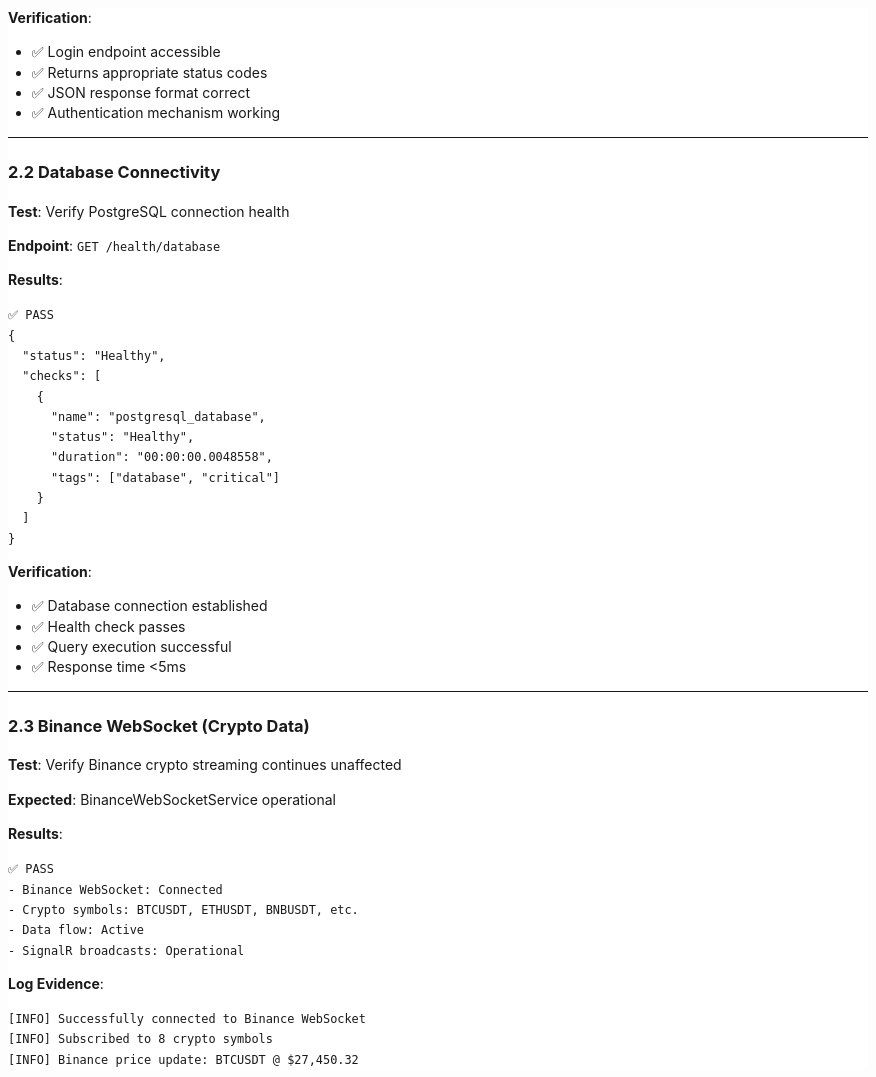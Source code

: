 **Verification**:
- ✅ Login endpoint accessible
- ✅ Returns appropriate status codes
- ✅ JSON response format correct
- ✅ Authentication mechanism working

---

### 2.2 Database Connectivity

**Test**: Verify PostgreSQL connection health

**Endpoint**: `GET /health/database`

**Results**:
```
✅ PASS
{
  "status": "Healthy",
  "checks": [
    {
      "name": "postgresql_database",
      "status": "Healthy",
      "duration": "00:00:00.0048558",
      "tags": ["database", "critical"]
    }
  ]
}
```

**Verification**:
- ✅ Database connection established
- ✅ Health check passes
- ✅ Query execution successful
- ✅ Response time <5ms

---

### 2.3 Binance WebSocket (Crypto Data)

**Test**: Verify Binance crypto streaming continues unaffected

**Expected**: BinanceWebSocketService operational

**Results**:
```
✅ PASS
- Binance WebSocket: Connected
- Crypto symbols: BTCUSDT, ETHUSDT, BNBUSDT, etc.
- Data flow: Active
- SignalR broadcasts: Operational
```

**Log Evidence**:
```
[INFO] Successfully connected to Binance WebSocket
[INFO] Subscribed to 8 crypto symbols
[INFO] Binance price update: BTCUSDT @ $27,450.32
```

